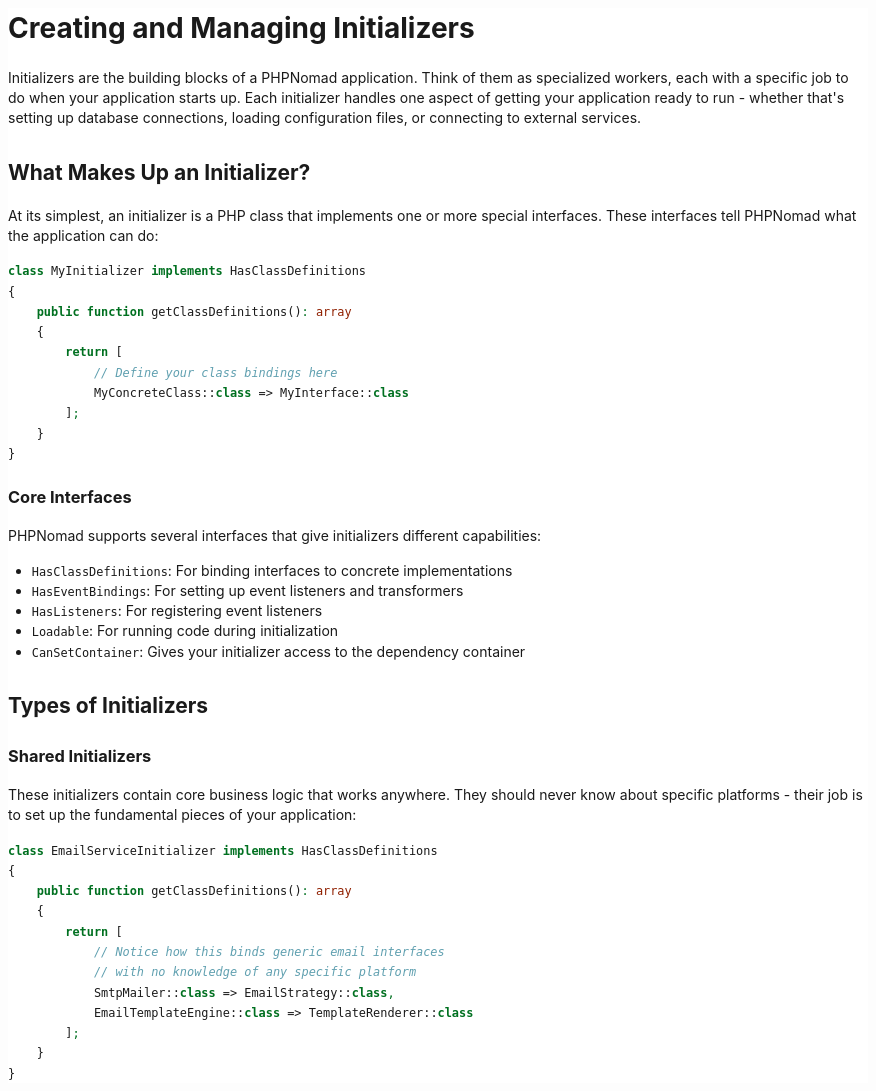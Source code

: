 # Creating and Managing Initializers

Initializers are the building blocks of a PHPNomad application. Think of them as specialized workers, each with a
specific job to do when your application starts up. Each initializer handles one aspect of getting your application
ready to run - whether that's setting up database connections, loading configuration files, or connecting to external
services.

## What Makes Up an Initializer?

At its simplest, an initializer is a PHP class that implements one or more special interfaces. These interfaces tell
PHPNomad what the application can do:

```php
class MyInitializer implements HasClassDefinitions 
{
    public function getClassDefinitions(): array
    {
        return [
            // Define your class bindings here
            MyConcreteClass::class => MyInterface::class
        ];
    }
}
```

### Core Interfaces

PHPNomad supports several interfaces that give initializers different capabilities:

- `HasClassDefinitions`: For binding interfaces to concrete implementations
- `HasEventBindings`: For setting up event listeners and transformers
- `HasListeners`: For registering event listeners
- `Loadable`: For running code during initialization
- `CanSetContainer`: Gives your initializer access to the dependency container

## Types of Initializers

### Shared Initializers

These initializers contain core business logic that works anywhere. They should never know about specific platforms -
their job is to set up the fundamental pieces of your application:

```php
class EmailServiceInitializer implements HasClassDefinitions
{
    public function getClassDefinitions(): array
    {
        return [
            // Notice how this binds generic email interfaces
            // with no knowledge of any specific platform
            SmtpMailer::class => EmailStrategy::class,
            EmailTemplateEngine::class => TemplateRenderer::class
        ];
    }
}
```
